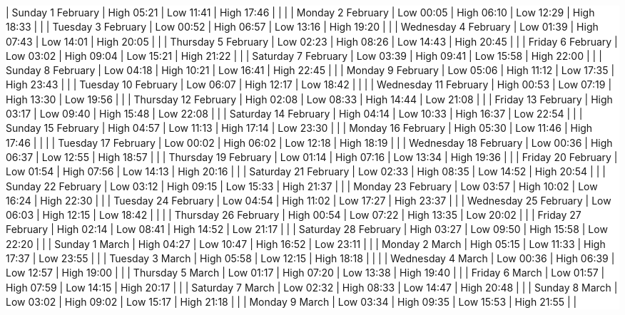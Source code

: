 | Sunday 1 February | High 05:21 | Low 11:41 | High 17:46 |  |  | 
| Monday 2 February | Low 00:05 | High 06:10 | Low 12:29 | High 18:33 |  | 
| Tuesday 3 February | Low 00:52 | High 06:57 | Low 13:16 | High 19:20 |  | 
| Wednesday 4 February | Low 01:39 | High 07:43 | Low 14:01 | High 20:05 |  | 
| Thursday 5 February | Low 02:23 | High 08:26 | Low 14:43 | High 20:45 |  | 
| Friday 6 February | Low 03:02 | High 09:04 | Low 15:21 | High 21:22 |  | 
| Saturday 7 February | Low 03:39 | High 09:41 | Low 15:58 | High 22:00 |  | 
| Sunday 8 February | Low 04:18 | High 10:21 | Low 16:41 | High 22:45 |  | 
| Monday 9 February | Low 05:06 | High 11:12 | Low 17:35 | High 23:43 |  | 
| Tuesday 10 February | Low 06:07 | High 12:17 | Low 18:42 |  |  | 
| Wednesday 11 February | High 00:53 | Low 07:19 | High 13:30 | Low 19:56 |  | 
| Thursday 12 February | High 02:08 | Low 08:33 | High 14:44 | Low 21:08 |  | 
| Friday 13 February | High 03:17 | Low 09:40 | High 15:48 | Low 22:08 |  | 
| Saturday 14 February | High 04:14 | Low 10:33 | High 16:37 | Low 22:54 |  | 
| Sunday 15 February | High 04:57 | Low 11:13 | High 17:14 | Low 23:30 |  | 
| Monday 16 February | High 05:30 | Low 11:46 | High 17:46 |  |  | 
| Tuesday 17 February | Low 00:02 | High 06:02 | Low 12:18 | High 18:19 |  | 
| Wednesday 18 February | Low 00:36 | High 06:37 | Low 12:55 | High 18:57 |  | 
| Thursday 19 February | Low 01:14 | High 07:16 | Low 13:34 | High 19:36 |  | 
| Friday 20 February | Low 01:54 | High 07:56 | Low 14:13 | High 20:16 |  | 
| Saturday 21 February | Low 02:33 | High 08:35 | Low 14:52 | High 20:54 |  | 
| Sunday 22 February | Low 03:12 | High 09:15 | Low 15:33 | High 21:37 |  | 
| Monday 23 February | Low 03:57 | High 10:02 | Low 16:24 | High 22:30 |  | 
| Tuesday 24 February | Low 04:54 | High 11:02 | Low 17:27 | High 23:37 |  | 
| Wednesday 25 February | Low 06:03 | High 12:15 | Low 18:42 |  |  | 
| Thursday 26 February | High 00:54 | Low 07:22 | High 13:35 | Low 20:02 |  | 
| Friday 27 February | High 02:14 | Low 08:41 | High 14:52 | Low 21:17 |  | 
| Saturday 28 February | High 03:27 | Low 09:50 | High 15:58 | Low 22:20 |  | 
| Sunday 1 March | High 04:27 | Low 10:47 | High 16:52 | Low 23:11 |  | 
| Monday 2 March | High 05:15 | Low 11:33 | High 17:37 | Low 23:55 |  | 
| Tuesday 3 March | High 05:58 | Low 12:15 | High 18:18 |  |  | 
| Wednesday 4 March | Low 00:36 | High 06:39 | Low 12:57 | High 19:00 |  | 
| Thursday 5 March | Low 01:17 | High 07:20 | Low 13:38 | High 19:40 |  | 
| Friday 6 March | Low 01:57 | High 07:59 | Low 14:15 | High 20:17 |  | 
| Saturday 7 March | Low 02:32 | High 08:33 | Low 14:47 | High 20:48 |  | 
| Sunday 8 March | Low 03:02 | High 09:02 | Low 15:17 | High 21:18 |  | 
| Monday 9 March | Low 03:34 | High 09:35 | Low 15:53 | High 21:55 |  | 